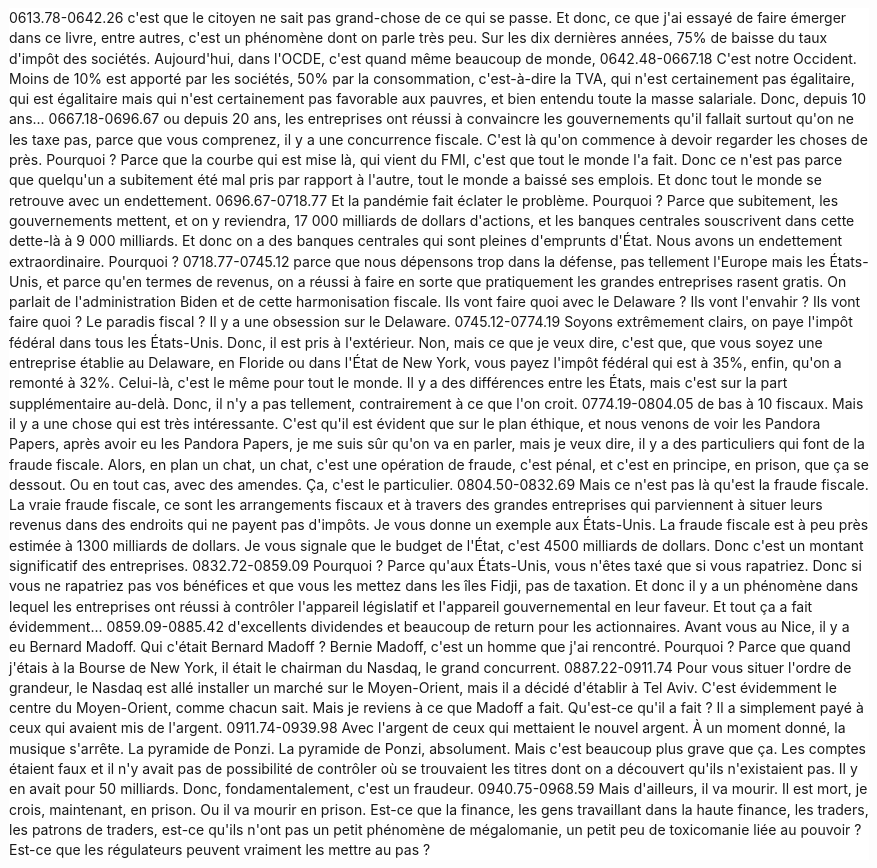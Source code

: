 0613.78-0642.26   c'est que le citoyen ne sait pas grand-chose de ce qui se passe. Et donc, ce que j'ai essayé de faire émerger dans ce livre, entre autres, c'est un phénomène dont on parle très peu. Sur les dix dernières années, 75% de baisse du taux d'impôt des sociétés. Aujourd'hui, dans l'OCDE, c'est quand même beaucoup de monde,
0642.48-0667.18   C'est notre Occident. Moins de 10% est apporté par les sociétés, 50% par la consommation, c'est-à-dire la TVA, qui n'est certainement pas égalitaire, qui est égalitaire mais qui n'est certainement pas favorable aux pauvres, et bien entendu toute la masse salariale. Donc, depuis 10 ans...
0667.18-0696.67   ou depuis 20 ans, les entreprises ont réussi à convaincre les gouvernements qu'il fallait surtout qu'on ne les taxe pas, parce que vous comprenez, il y a une concurrence fiscale. C'est là qu'on commence à devoir regarder les choses de près. Pourquoi ? Parce que la courbe qui est mise là, qui vient du FMI, c'est que tout le monde l'a fait. Donc ce n'est pas parce que quelqu'un a subitement été mal pris par rapport à l'autre, tout le monde a baissé ses emplois. Et donc tout le monde se retrouve avec un endettement.
0696.67-0718.77   Et la pandémie fait éclater le problème. Pourquoi ? Parce que subitement, les gouvernements mettent, et on y reviendra, 17 000 milliards de dollars d'actions, et les banques centrales souscrivent dans cette dette-là à 9 000 milliards. Et donc on a des banques centrales qui sont pleines d'emprunts d'État. Nous avons un endettement extraordinaire. Pourquoi ?
0718.77-0745.12   parce que nous dépensons trop dans la défense, pas tellement l'Europe mais les États-Unis, et parce qu'en termes de revenus, on a réussi à faire en sorte que pratiquement les grandes entreprises rasent gratis. On parlait de l'administration Biden et de cette harmonisation fiscale. Ils vont faire quoi avec le Delaware ? Ils vont l'envahir ? Ils vont faire quoi ? Le paradis fiscal ? Il y a une obsession sur le Delaware.
0745.12-0774.19   Soyons extrêmement clairs, on paye l'impôt fédéral dans tous les États-Unis. Donc, il est pris à l'extérieur. Non, mais ce que je veux dire, c'est que, que vous soyez une entreprise établie au Delaware, en Floride ou dans l'État de New York, vous payez l'impôt fédéral qui est à 35%, enfin, qu'on a remonté à 32%. Celui-là, c'est le même pour tout le monde. Il y a des différences entre les États, mais c'est sur la part supplémentaire au-delà. Donc, il n'y a pas tellement, contrairement à ce que l'on croit.
0774.19-0804.05   de bas à 10 fiscaux. Mais il y a une chose qui est très intéressante. C'est qu'il est évident que sur le plan éthique, et nous venons de voir les Pandora Papers, après avoir eu les Pandora Papers, je me suis sûr qu'on va en parler, mais je veux dire, il y a des particuliers qui font de la fraude fiscale. Alors, en plan un chat, un chat, c'est une opération de fraude, c'est pénal, et c'est en principe, en prison, que ça se dessout. Ou en tout cas, avec des amendes. Ça, c'est le particulier.
0804.50-0832.69   Mais ce n'est pas là qu'est la fraude fiscale. La vraie fraude fiscale, ce sont les arrangements fiscaux et à travers des grandes entreprises qui parviennent à situer leurs revenus dans des endroits qui ne payent pas d'impôts. Je vous donne un exemple aux États-Unis. La fraude fiscale est à peu près estimée à 1300 milliards de dollars. Je vous signale que le budget de l'État, c'est 4500 milliards de dollars. Donc c'est un montant significatif des entreprises.
0832.72-0859.09   Pourquoi ? Parce qu'aux États-Unis, vous n'êtes taxé que si vous rapatriez. Donc si vous ne rapatriez pas vos bénéfices et que vous les mettez dans les îles Fidji, pas de taxation. Et donc il y a un phénomène dans lequel les entreprises ont réussi à contrôler l'appareil législatif et l'appareil gouvernemental en leur faveur. Et tout ça a fait évidemment...
0859.09-0885.42   d'excellents dividendes et beaucoup de return pour les actionnaires. Avant vous au Nice, il y a eu Bernard Madoff. Qui c'était Bernard Madoff ? Bernie Madoff, c'est un homme que j'ai rencontré. Pourquoi ? Parce que quand j'étais à la Bourse de New York, il était le chairman du Nasdaq, le grand concurrent.
0887.22-0911.74   Pour vous situer l'ordre de grandeur, le Nasdaq est allé installer un marché sur le Moyen-Orient, mais il a décidé d'établir à Tel Aviv. C'est évidemment le centre du Moyen-Orient, comme chacun sait. Mais je reviens à ce que Madoff a fait. Qu'est-ce qu'il a fait ? Il a simplement payé à ceux qui avaient mis de l'argent.
0911.74-0939.98   Avec l'argent de ceux qui mettaient le nouvel argent. À un moment donné, la musique s'arrête. La pyramide de Ponzi. La pyramide de Ponzi, absolument. Mais c'est beaucoup plus grave que ça. Les comptes étaient faux et il n'y avait pas de possibilité de contrôler où se trouvaient les titres dont on a découvert qu'ils n'existaient pas. Il y en avait pour 50 milliards. Donc, fondamentalement, c'est un fraudeur.
0940.75-0968.59   Mais d'ailleurs, il va mourir. Il est mort, je crois, maintenant, en prison. Ou il va mourir en prison. Est-ce que la finance, les gens travaillant dans la haute finance, les traders, les patrons de traders, est-ce qu'ils n'ont pas un petit phénomène de mégalomanie, un petit peu de toxicomanie liée au pouvoir ? Est-ce que les régulateurs peuvent vraiment les mettre au pas ?